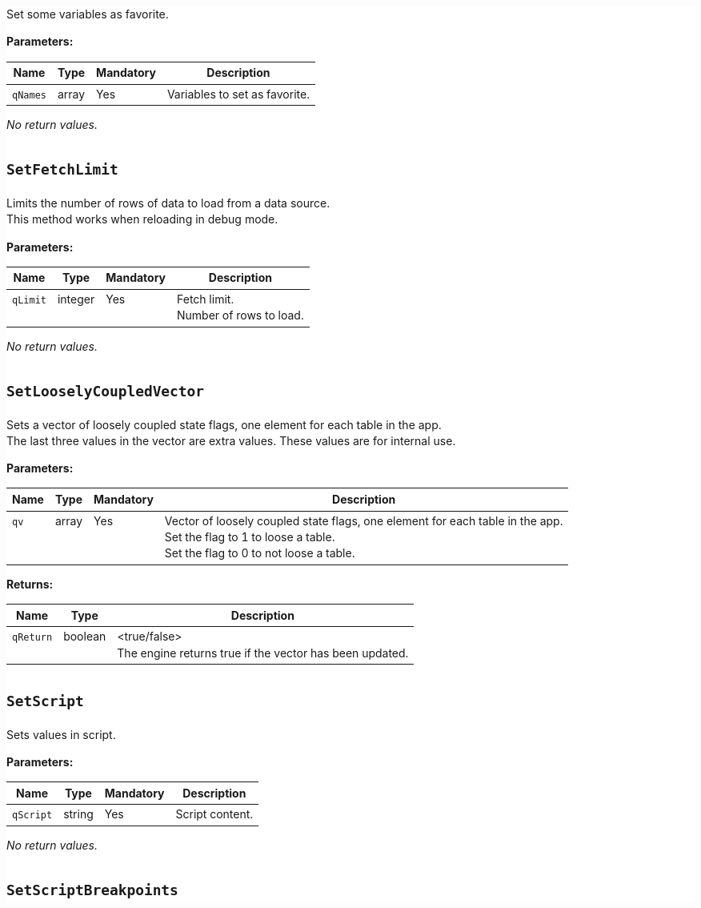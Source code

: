 Set some variables as favorite.

**Parameters:**

| Name | Type | Mandatory | Description |
| ---- | ---- | --------- | ----------- |
| `qNames` | array | Yes | Variables to set as favorite. |

_No return values._

## `SetFetchLimit`

Limits the number of rows of data to load from a data source.<br>This method works when reloading in debug mode.

**Parameters:**

| Name | Type | Mandatory | Description |
| ---- | ---- | --------- | ----------- |
| `qLimit` | integer | Yes | Fetch limit.<br>Number of rows to load. |

_No return values._

## `SetLooselyCoupledVector`

Sets a vector of loosely coupled state flags, one element for each table in the app.<br>The last three values in the vector are extra values. These values are for internal use.

**Parameters:**

| Name | Type | Mandatory | Description |
| ---- | ---- | --------- | ----------- |
| `qv` | array | Yes | Vector of loosely coupled state flags, one element for each table in the app.<br>Set the flag to 1 to loose a table.<br>Set the flag to 0 to not loose a table. |

**Returns:**

| Name | Type | Description |
| ---- | ---- | ----------- |
| `qReturn` | boolean | &lt;true/false&gt;<br>The engine returns true if the vector has been updated. |

## `SetScript`

Sets values in script.

**Parameters:**

| Name | Type | Mandatory | Description |
| ---- | ---- | --------- | ----------- |
| `qScript` | string | Yes | Script content. |

_No return values._

## `SetScriptBreakpoints`
